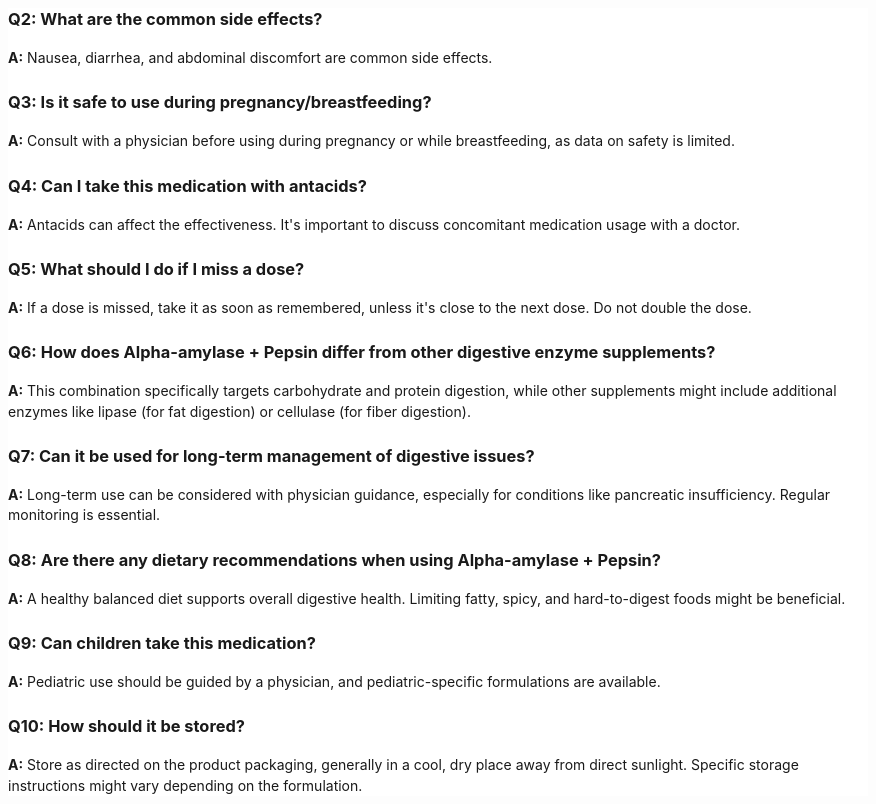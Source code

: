 ### **Q2: What are the common side effects?**
**A:** Nausea, diarrhea, and abdominal discomfort are common side effects.

### **Q3: Is it safe to use during pregnancy/breastfeeding?**
**A:** Consult with a physician before using during pregnancy or while breastfeeding, as data on safety is limited.


### **Q4: Can I take this medication with antacids?**
**A:**  Antacids can affect the effectiveness.  It's important to discuss concomitant medication usage with a doctor.

### **Q5:  What should I do if I miss a dose?**
**A:** If a dose is missed, take it as soon as remembered, unless it's close to the next dose.  Do not double the dose.

### **Q6: How does Alpha-amylase + Pepsin differ from other digestive enzyme supplements?**
**A:** This combination specifically targets carbohydrate and protein digestion, while other supplements might include additional enzymes like lipase (for fat digestion) or cellulase (for fiber digestion).

### **Q7: Can it be used for long-term management of digestive issues?**
**A:** Long-term use can be considered with physician guidance, especially for conditions like pancreatic insufficiency. Regular monitoring is essential.


### **Q8:  Are there any dietary recommendations when using Alpha-amylase + Pepsin?**
**A:** A healthy balanced diet supports overall digestive health. Limiting fatty, spicy, and hard-to-digest foods might be beneficial.

### **Q9: Can children take this medication?**
**A:** Pediatric use should be guided by a physician, and pediatric-specific formulations are available.


### **Q10: How should it be stored?**
**A:** Store as directed on the product packaging, generally in a cool, dry place away from direct sunlight. Specific storage instructions might vary depending on the formulation.

